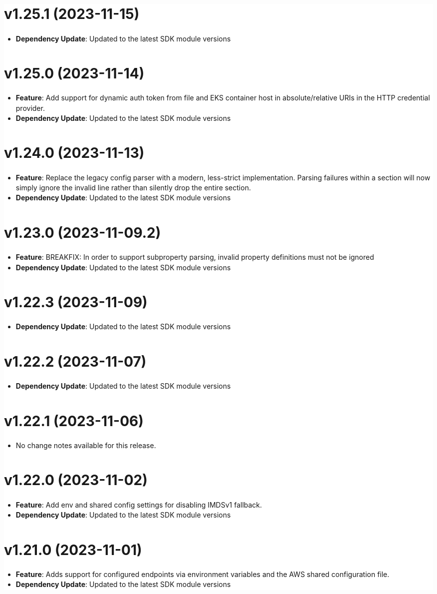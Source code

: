 # v1.25.1 (2023-11-15)

* **Dependency Update**: Updated to the latest SDK module versions

# v1.25.0 (2023-11-14)

* **Feature**: Add support for dynamic auth token from file and EKS container host in absolute/relative URIs in the HTTP credential provider.
* **Dependency Update**: Updated to the latest SDK module versions

# v1.24.0 (2023-11-13)

* **Feature**: Replace the legacy config parser with a modern, less-strict implementation. Parsing failures within a section will now simply ignore the invalid line rather than silently drop the entire section.
* **Dependency Update**: Updated to the latest SDK module versions

# v1.23.0 (2023-11-09.2)

* **Feature**: BREAKFIX: In order to support subproperty parsing, invalid property definitions must not be ignored
* **Dependency Update**: Updated to the latest SDK module versions

# v1.22.3 (2023-11-09)

* **Dependency Update**: Updated to the latest SDK module versions

# v1.22.2 (2023-11-07)

* **Dependency Update**: Updated to the latest SDK module versions

# v1.22.1 (2023-11-06)

* No change notes available for this release.

# v1.22.0 (2023-11-02)

* **Feature**: Add env and shared config settings for disabling IMDSv1 fallback.
* **Dependency Update**: Updated to the latest SDK module versions

# v1.21.0 (2023-11-01)

* **Feature**: Adds support for configured endpoints via environment variables and the AWS shared configuration file.
* **Dependency Update**: Updated to the latest SDK module versions
